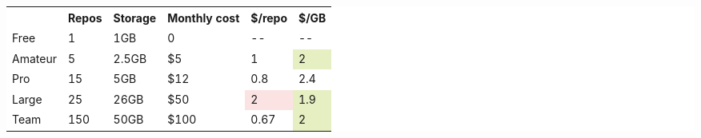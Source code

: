 <table>
  <tr>
    <th>&nbsp;</th>
    <th>Repos</th>
    <th>Storage</th>
    <th>Monthly cost</th>
    <th>$/repo</th>
    <th>$/GB</th>
  </tr>

  <tr>
    <td>Free</td>
    <td>1</td>
    <td>1GB</td>
    <td>0</td>
    <td>--</td>
    <td>--</td>
  </tr>

  <tr>
    <td>Amateur</td>
    <td>5</td>
    <td>2.5GB</td>
    <td>$5</td>
    <td>1</td>
    <td style="background: #e6efc2;">2</td>
  </tr>

  <tr>
    <td>Pro</td>
    <td>15</td>
    <td>5GB</td>
    <td>$12</td>
    <td>0.8</td>
    <td>2.4</td>
  </tr>

  <tr>
    <td>Large</td>
    <td>25</td>
    <td>26GB</td>
    <td>$50</td>
    <td style="background: #fbe3e4;">2</td>
    <td style="background: #e6efc2;">1.9</td>
  </tr>

  <tr>
    <td>Team</td>
    <td>150</td>
    <td>50GB</td>
    <td>$100</td>
    <td>0.67</td>
    <td style="background: #e6efc2;">2</td>
  </tr>
</table>
